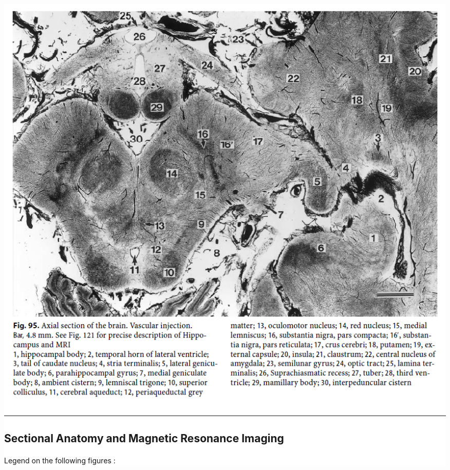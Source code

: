 ![plot](./Illustrations/duvernoy/section_1.png)

----------------------------

## Sectional Anatomy and Magnetic Resonance Imaging

Legend on the following figures :
